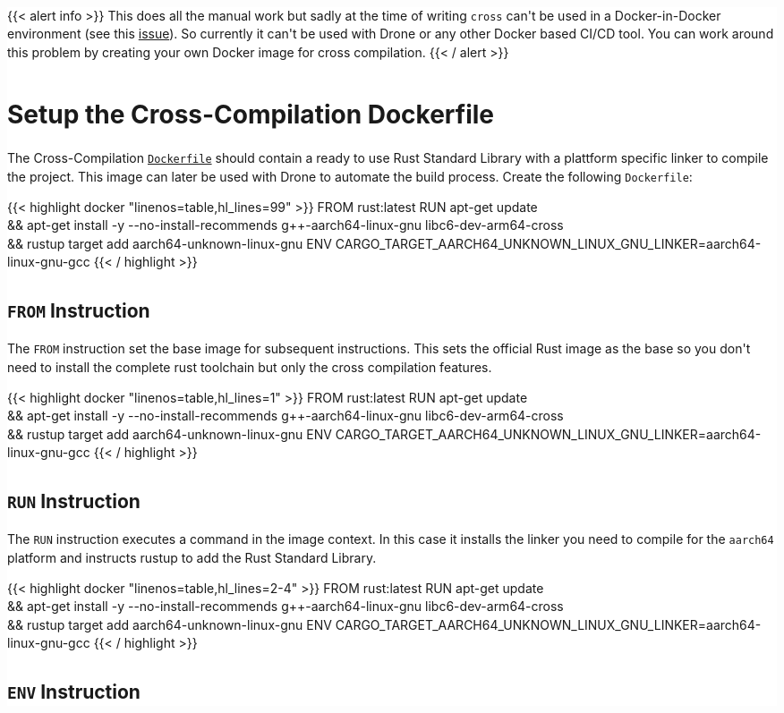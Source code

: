 {{< alert info >}}
This does all the manual work but sadly at the time of writing `cross` can't be used in a Docker-in-Docker environment (see this [issue](https://github.com/rust-embedded/cross/issues/260)).
So currently it can't be used with Drone or any other Docker based CI/CD tool.
You can work around this problem by creating your own Docker image for cross compilation.
{{< / alert >}}

# Setup the Cross-Compilation Dockerfile

The Cross-Compilation [`Dockerfile`](https://docs.docker.com/engine/reference/builder/) should contain a ready to use Rust Standard Library with a plattform specific linker to compile the project.
This image can later be used with Drone to automate the build process.
Create the following `Dockerfile`:

{{< highlight docker "linenos=table,hl_lines=99" >}}
FROM rust:latest
RUN apt-get update \
 && apt-get install -y --no-install-recommends g++-aarch64-linux-gnu libc6-dev-arm64-cross \
 && rustup target add aarch64-unknown-linux-gnu
ENV CARGO_TARGET_AARCH64_UNKNOWN_LINUX_GNU_LINKER=aarch64-linux-gnu-gcc
{{< / highlight >}}

## `FROM` Instruction

The `FROM` instruction set the base image for subsequent instructions.
This sets the official Rust image as the base so you don't need to install the complete rust toolchain but only the cross compilation features.

{{< highlight docker "linenos=table,hl_lines=1" >}}
FROM rust:latest
RUN apt-get update \
 && apt-get install -y --no-install-recommends g++-aarch64-linux-gnu libc6-dev-arm64-cross \
 && rustup target add aarch64-unknown-linux-gnu
ENV CARGO_TARGET_AARCH64_UNKNOWN_LINUX_GNU_LINKER=aarch64-linux-gnu-gcc
{{< / highlight >}}

## `RUN` Instruction

The `RUN` instruction executes a command in the image context.
In this case it installs the linker you need to compile for the `aarch64` platform and instructs rustup to add the Rust Standard Library.

{{< highlight docker "linenos=table,hl_lines=2-4" >}}
FROM rust:latest
RUN apt-get update \
 && apt-get install -y --no-install-recommends g++-aarch64-linux-gnu libc6-dev-arm64-cross \
 && rustup target add aarch64-unknown-linux-gnu
ENV CARGO_TARGET_AARCH64_UNKNOWN_LINUX_GNU_LINKER=aarch64-linux-gnu-gcc
{{< / highlight >}}

## `ENV` Instruction
